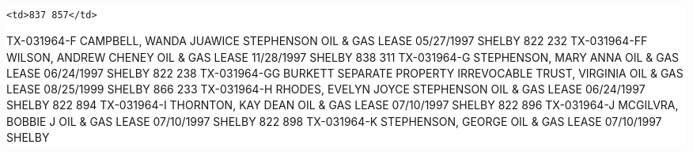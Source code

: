     <td>837 857</td>
  </tr>
  <tr>
    <td>TX-031964-F</td>
    <td>CAMPBELL, WANDA JUAWICE STEPHENSON</td>
    <td>OIL & GAS LEASE</td>
    <td>05/27/1997</td>
    <td>SHELBY</td>
    <td>822 232</td>
  </tr>
  <tr>
    <td>TX-031964-FF</td>
    <td>WILSON, ANDREW CHENEY</td>
    <td>OIL & GAS LEASE</td>
    <td>11/28/1997</td>
    <td>SHELBY</td>
    <td>838 311</td>
  </tr>
  <tr>
    <td>TX-031964-G</td>
    <td>STEPHENSON, MARY ANNA</td>
    <td>OIL & GAS LEASE</td>
    <td>06/24/1997</td>
    <td>SHELBY</td>
    <td>822 238</td>
  </tr>
  <tr>
    <td>TX-031964-GG</td>
    <td>BURKETT SEPARATE PROPERTY IRREVOCABLE TRUST, VIRGINIA</td>
    <td>OIL & GAS LEASE</td>
    <td>08/25/1999</td>
    <td>SHELBY</td>
    <td>866 233</td>
  </tr>
  <tr>
    <td>TX-031964-H</td>
    <td>RHODES, EVELYN JOYCE STEPHENSON</td>
    <td>OIL & GAS LEASE</td>
    <td>06/24/1997</td>
    <td>SHELBY</td>
    <td>822 894</td>
  </tr>
  <tr>
    <td>TX-031964-I</td>
    <td>THORNTON, KAY DEAN</td>
    <td>OIL & GAS LEASE</td>
    <td>07/10/1997</td>
    <td>SHELBY</td>
    <td>822 896</td>
  </tr>
  <tr>
    <td>TX-031964-J</td>
    <td>MCGILVRA, BOBBIE J</td>
    <td>OIL & GAS LEASE</td>
    <td>07/10/1997</td>
    <td>SHELBY</td>
    <td>822 898</td>
  </tr>
  <tr>
    <td>TX-031964-K</td>
    <td>STEPHENSON, GEORGE</td>
    <td>OIL & GAS LEASE</td>
    <td>07/10/1997</td>
    <td>SHELBY</td>